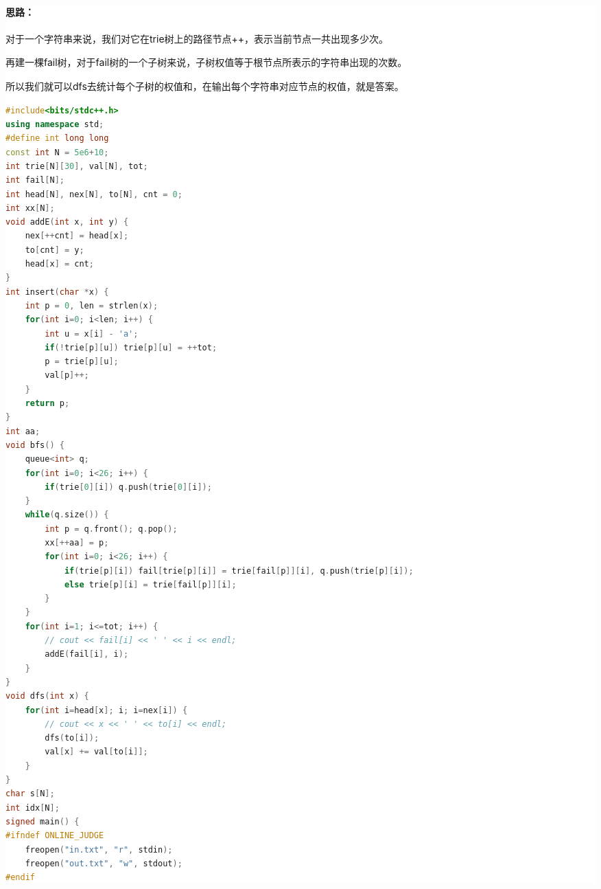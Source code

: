 #### 思路：

对于一个字符串来说，我们对它在trie树上的路径节点++，表示当前节点一共出现多少次。

再建一棵fail树，对于fail树的一个子树来说，子树权值等于根节点所表示的字符串出现的次数。

所以我们就可以dfs去统计每个子树的权值和，在输出每个字符串对应节点的权值，就是答案。

```CPP
#include<bits/stdc++.h>
using namespace std;
#define int long long
const int N = 5e6+10;
int trie[N][30], val[N], tot;
int fail[N];
int head[N], nex[N], to[N], cnt = 0;
int xx[N];
void addE(int x, int y) {
	nex[++cnt] = head[x];
	to[cnt] = y;
	head[x] = cnt;
}
int insert(char *x) {
	int p = 0, len = strlen(x);
	for(int i=0; i<len; i++) {
		int u = x[i] - 'a';
		if(!trie[p][u]) trie[p][u] = ++tot;
		p = trie[p][u];
		val[p]++;
	}
	return p;
}
int aa;
void bfs() {
	queue<int> q;
	for(int i=0; i<26; i++) {
		if(trie[0][i]) q.push(trie[0][i]);
	}
	while(q.size()) {
		int p = q.front(); q.pop();
		xx[++aa] = p;
		for(int i=0; i<26; i++) {
			if(trie[p][i]) fail[trie[p][i]] = trie[fail[p]][i], q.push(trie[p][i]);
			else trie[p][i] = trie[fail[p]][i];
		}
	}
	for(int i=1; i<=tot; i++) {
		// cout << fail[i] << ' ' << i << endl;
		addE(fail[i], i);
	}
}
void dfs(int x) {
	for(int i=head[x]; i; i=nex[i]) {
		// cout << x << ' ' << to[i] << endl;
		dfs(to[i]);
		val[x] += val[to[i]];
	}
}
char s[N];
int idx[N];
signed main() {
#ifndef ONLINE_JUDGE
	freopen("in.txt", "r", stdin);
	freopen("out.txt", "w", stdout);
#endif
```
